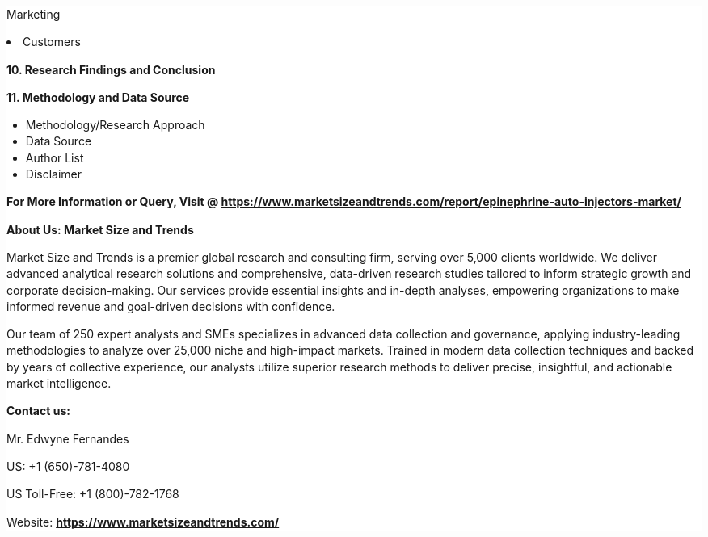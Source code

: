 Marketing</li><li>Customers</li></ul><p><strong>10. Research Findings and Conclusion</strong></p><p><strong>11. Methodology and Data Source</strong></p><ul><li>Methodology/Research Approach</li><li>Data Source</li><li>Author List</li><li>Disclaimer</li></ul></p><p><strong>For More Information or Query, Visit @ <a href="https://www.marketsizeandtrends.com/report/epinephrine-auto-injectors-market/">https://www.marketsizeandtrends.com/report/epinephrine-auto-injectors-market/</a></strong></p><p><strong>About Us: Market Size and Trends</strong></p><p>Market Size and Trends is a premier global research and consulting firm, serving over 5,000 clients worldwide. We deliver advanced analytical research solutions and comprehensive, data-driven research studies tailored to inform strategic growth and corporate decision-making. Our services provide essential insights and in-depth analyses, empowering organizations to make informed revenue and goal-driven decisions with confidence.</p><p>Our team of 250 expert analysts and SMEs specializes in advanced data collection and governance, applying industry-leading methodologies to analyze over 25,000 niche and high-impact markets. Trained in modern data collection techniques and backed by years of collective experience, our analysts utilize superior research methods to deliver precise, insightful, and actionable market intelligence.</p><p><strong>Contact us:</strong></p><p>Mr. Edwyne Fernandes</p><p>US: +1 (650)-781-4080</p><p>US Toll-Free: +1 (800)-782-1768</p><p>Website: <strong><a href="https://www.marketsizeandtrends.com/">https://www.marketsizeandtrends.com/</a></strong></p>
